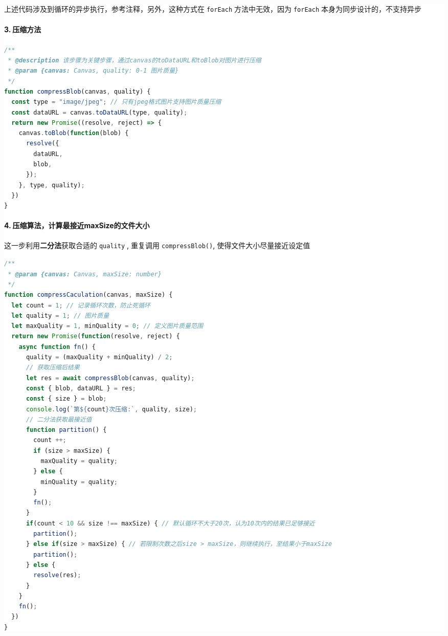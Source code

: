 上述代码涉及到循环的异步执行，参考注释，另外，这种方式在 `forEach` 方法中无效，因为 `forEach` 本身为同步设计的，不支持异步

#### 3. 压缩方法

``` js
/**
 * @description 该步骤为关键步骤，通过canvas的toDataURL和toBlob对图片进行压缩
 * @param {canvas: Canvas, quality: 0-1 图片质量}
 */
function compressBlob(canvas, quality) {
  const type = "image/jpeg"; // 只有jpeg格式图片支持图片质量压缩
  const dataURL = canvas.toDataURL(type, quality);
  return new Promise((resolve, reject) => {
    canvas.toBlob(function(blob) {
      resolve({
        dataURL,
        blob,
      });
    }, type, quality);
  })
}
```

#### 4. 压缩算法，计算最接近maxSize的文件大小

这一步利用**二分法**获取合适的 `quality` , 重复调用 `compressBlob()`, 使得文件大小尽量接近设定值

``` js
/**
 * @param {canvas: Canvas, maxSize: number}
 */
function compressCaculation(canvas, maxSize) {
  let count = 1; // 记录循环次数，防止死循环
  let quality = 1; // 图片质量
  let maxQuality = 1, minQuality = 0; // 定义图片质量范围
  return new Promise(function(resolve, reject) {
    async function fn() {
      quality = (maxQuality + minQuality) / 2;
      // 获取压缩后结果
      let res = await compressBlob(canvas, quality);
      const { blob, dataURL } = res;
      const { size } = blob;
      console.log(`第${count}次压缩:`, quality, size);
      // 二分法获取最接近值
      function partition() {
        count ++;
        if (size > maxSize) {
          maxQuality = quality;
        } else {
          minQuality = quality;
        }
        fn(); 
      }
      if(count < 10 && size !== maxSize) { // 默认循环不大于20次，认为10次内的结果已足够接近
        partition();
      } else if(size > maxSize) { // 若限制次数之后size > maxSize，则继续执行，至结果小于maxSize
        partition();
      } else {
        resolve(res);
      }
    }
    fn();
  })
}
```
